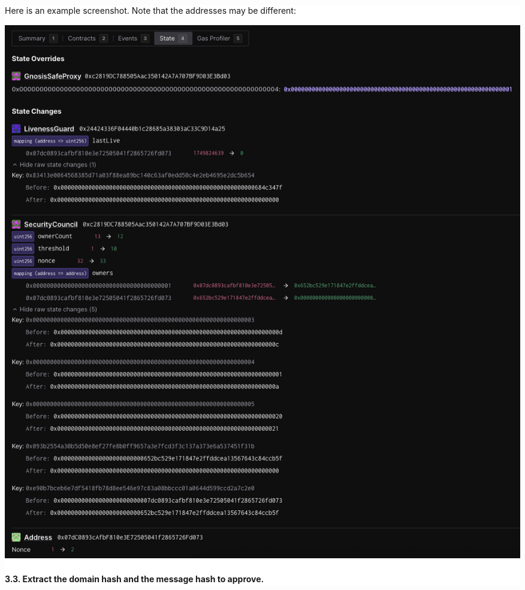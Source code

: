 Here is an example screenshot. Note that the addresses may be
different:

![](./images/2-state-diff.png)

#### 3.3. Extract the domain hash and the message hash to approve.
